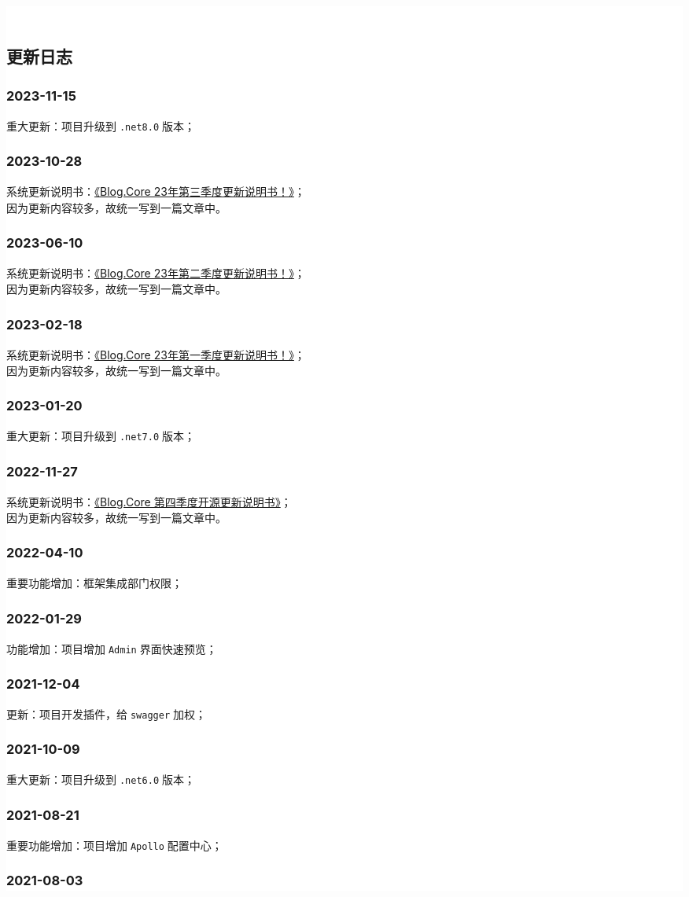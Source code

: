 ﻿﻿
## 更新日志


### 2023-11-15

重大更新：项目升级到 `.net8.0` 版本；

### 2023-10-28

系统更新说明书：[《Blog.Core 23年第三季度更新说明书！》](https://mp.weixin.qq.com/s/INaIckCNkLclkxbHZ49bCw)；  
因为更新内容较多，故统一写到一篇文章中。 

### 2023-06-10

系统更新说明书：[《Blog.Core 23年第二季度更新说明书！》](https://mp.weixin.qq.com/s/2raJtLyPTOouwND-2Ihoww)；  
因为更新内容较多，故统一写到一篇文章中。  

### 2023-02-18

系统更新说明书：[《Blog.Core 23年第一季度更新说明书！》](https://mp.weixin.qq.com/s/dPJix2oqPYOf-wgOiwJ3GQ)；  
因为更新内容较多，故统一写到一篇文章中。  

### 2023-01-20

重大更新：项目升级到 `.net7.0` 版本；

### 2022-11-27

系统更新说明书：[《Blog.Core 第四季度开源更新说明书》](https://mp.weixin.qq.com/s/32u37iei9frIhVszium8VA)；  
因为更新内容较多，故统一写到一篇文章中。  

### 2022-04-10

重要功能增加：框架集成部门权限；

### 2022-01-29

功能增加：项目增加 `Admin` 界面快速预览；

### 2021-12-04

更新：项目开发插件，给 `swagger` 加权；

### 2021-10-09

重大更新：项目升级到 `.net6.0` 版本；

### 2021-08-21

重要功能增加：项目增加 `Apollo` 配置中心；

### 2021-08-03
